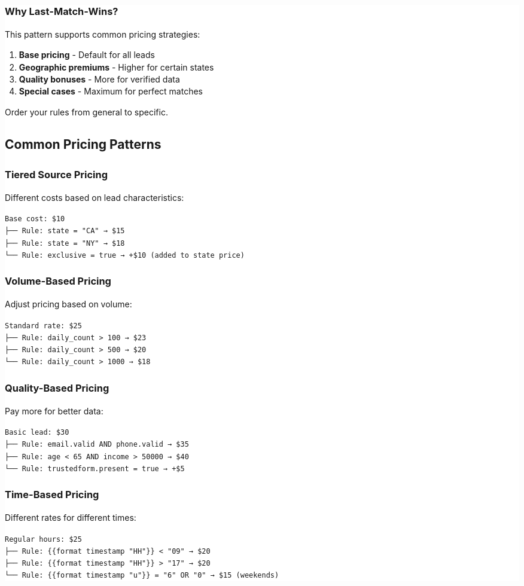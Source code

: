 ### Why Last-Match-Wins?

This pattern supports common pricing strategies:
1. **Base pricing** - Default for all leads
2. **Geographic premiums** - Higher for certain states
3. **Quality bonuses** - More for verified data
4. **Special cases** - Maximum for perfect matches

Order your rules from general to specific.

## Common Pricing Patterns

### Tiered Source Pricing

Different costs based on lead characteristics:

```
Base cost: $10
├── Rule: state = "CA" → $15
├── Rule: state = "NY" → $18
└── Rule: exclusive = true → +$10 (added to state price)
```

### Volume-Based Pricing

Adjust pricing based on volume:

```
Standard rate: $25
├── Rule: daily_count > 100 → $23
├── Rule: daily_count > 500 → $20
└── Rule: daily_count > 1000 → $18
```

### Quality-Based Pricing

Pay more for better data:

```
Basic lead: $30
├── Rule: email.valid AND phone.valid → $35
├── Rule: age < 65 AND income > 50000 → $40
└── Rule: trustedform.present = true → +$5
```

### Time-Based Pricing

Different rates for different times:

```
Regular hours: $25
├── Rule: {{format timestamp "HH"}} < "09" → $20
├── Rule: {{format timestamp "HH"}} > "17" → $20
└── Rule: {{format timestamp "u"}} = "6" OR "0" → $15 (weekends)
```
